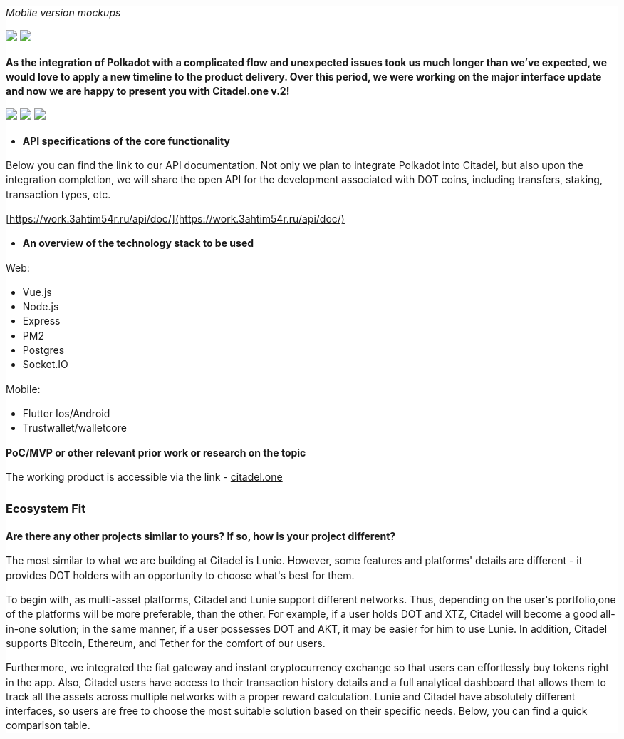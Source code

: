 _Mobile version mockups_

![](https://citadel.one/staticf/mob1.png) ![](https://citadel.one/staticf/mob2.png)

**As the integration of Polkadot with a complicated flow and unexpected issues took us much longer than we’ve expected, we would love to apply a new timeline to the product delivery. Over this period, we were working on the major interface update and now we are happy to present you with Citadel.one v.2!** 

![](https://github.com/citadeldao/polkadot/blob/main/main.png)
![](https://github.com/citadeldao/polkadot/blob/main/stake.png)
![](https://github.com/citadeldao/polkadot/blob/main/mob.png)

- **API specifications of the core functionality**

Below you can find the link to our API documentation. Not only we plan to integrate Polkadot into Citadel, but also upon the integration completion, we will share the open API for the development associated with DOT coins, including transfers, staking, transaction types, etc.

[https://work.3ahtim54r.ru/api/doc/](https://work.3ahtim54r.ru/api/doc/)

- **An overview of the technology stack to be used**

Web:
- Vue.js
- Node.js
- Express
- PM2
- Postgres
- Socket.IO

Mobile:
- Flutter Ios/Android
- Trustwallet/walletcore

**PoC/MVP or other relevant prior work or research on the topic**

The working product is accessible via the link - [citadel.one](https://citadel.one/)

### **Ecosystem Fit**

**Are there any other projects similar to yours? If so, how is your project different?**

The most similar to what we are building at Citadel is Lunie. However, some features and platforms&#39; details are different - it provides DOT holders with an opportunity to choose what&#39;s best for them.

To begin with, as multi-asset platforms, Citadel and Lunie support different networks. Thus, depending on the user&#39;s portfolio,one of the platforms will be more preferable, than the other. For example, if a user holds DOT and XTZ, Citadel will become a good all-in-one solution; in the same manner, if a user possesses DOT and AKT, it may be easier for him to use Lunie. In addition, Citadel supports Bitcoin, Ethereum, and Tether for the comfort of our users.

Furthermore, we integrated the fiat gateway and instant cryptocurrency exchange so that users can effortlessly buy tokens right in the app. Also, Citadel users have access to their transaction history details and a full analytical dashboard that allows them to track all the assets across multiple networks with a proper reward calculation. Lunie and Citadel have absolutely different interfaces, so users are free to choose the most suitable solution based on their specific needs. Below, you can find a quick comparison table.
